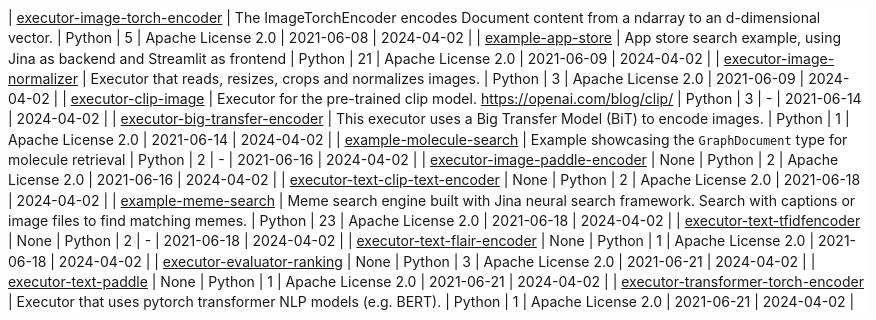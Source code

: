 | [executor-image-torch-encoder](https://github.com/jina-ai/executor-image-torch-encoder)                                       | The ImageTorchEncoder encodes Document content from a ndarray to an d-dimensional vector.                                                                                          | Python           | 5       | Apache License 2.0                      | 2021-06-08 | 2024-04-02   |
| [example-app-store](https://github.com/jina-ai/example-app-store)                                                             | App store search example, using Jina as backend and Streamlit as frontend                                                                                                          | Python           | 21      | Apache License 2.0                      | 2021-06-09 | 2024-04-02   |
| [executor-image-normalizer](https://github.com/jina-ai/executor-image-normalizer)                                             | Executor that reads, resizes, crops and normalizes images.                                                                                                                         | Python           | 3       | Apache License 2.0                      | 2021-06-09 | 2024-04-02   |
| [executor-clip-image](https://github.com/jina-ai/executor-clip-image)                                                         | Executor for the pre-trained clip model. https://openai.com/blog/clip/                                                                                                             | Python           | 3       | -                                       | 2021-06-14 | 2024-04-02   |
| [executor-big-transfer-encoder](https://github.com/jina-ai/executor-big-transfer-encoder)                                     | This executor uses a Big Transfer Model (BiT) to encode images.                                                                                                                    | Python           | 1       | Apache License 2.0                      | 2021-06-14 | 2024-04-02   |
| [example-molecule-search](https://github.com/jina-ai/example-molecule-search)                                                 | Example showcasing  the `GraphDocument` type for molecule retrieval                                                                                                                | Python           | 2       | -                                       | 2021-06-16 | 2024-04-02   |
| [executor-image-paddle-encoder](https://github.com/jina-ai/executor-image-paddle-encoder)                                     | None                                                                                                                                                                               | Python           | 2       | Apache License 2.0                      | 2021-06-16 | 2024-04-02   |
| [executor-text-clip-text-encoder](https://github.com/jina-ai/executor-text-clip-text-encoder)                                 | None                                                                                                                                                                               | Python           | 2       | Apache License 2.0                      | 2021-06-18 | 2024-04-02   |
| [example-meme-search](https://github.com/jina-ai/example-meme-search)                                                         | Meme search engine built with Jina neural search framework. Search with captions or image files to find matching memes.                                                            | Python           | 23      | Apache License 2.0                      | 2021-06-18 | 2024-04-02   |
| [executor-text-tfidfencoder](https://github.com/jina-ai/executor-text-tfidfencoder)                                           | None                                                                                                                                                                               | Python           | 2       | -                                       | 2021-06-18 | 2024-04-02   |
| [executor-text-flair-encoder](https://github.com/jina-ai/executor-text-flair-encoder)                                         | None                                                                                                                                                                               | Python           | 1       | Apache License 2.0                      | 2021-06-18 | 2024-04-02   |
| [executor-evaluator-ranking](https://github.com/jina-ai/executor-evaluator-ranking)                                           | None                                                                                                                                                                               | Python           | 3       | Apache License 2.0                      | 2021-06-21 | 2024-04-02   |
| [executor-text-paddle](https://github.com/jina-ai/executor-text-paddle)                                                       | None                                                                                                                                                                               | Python           | 1       | Apache License 2.0                      | 2021-06-21 | 2024-04-02   |
| [executor-transformer-torch-encoder](https://github.com/jina-ai/executor-transformer-torch-encoder)                           | Executor that uses pytorch transformer NLP models (e.g. BERT).                                                                                                                     | Python           | 1       | Apache License 2.0                      | 2021-06-21 | 2024-04-02   |